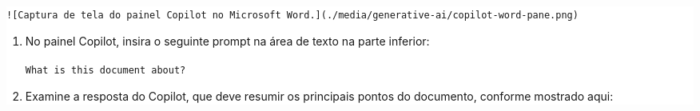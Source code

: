     ![Captura de tela do painel Copilot no Microsoft Word.](./media/generative-ai/copilot-word-pane.png)

1. No painel Copilot, insira o seguinte prompt na área de texto na parte inferior:

    ```
    What is this document about?
    ```

1. Examine a resposta do Copilot, que deve resumir os principais pontos do documento, conforme mostrado aqui:
